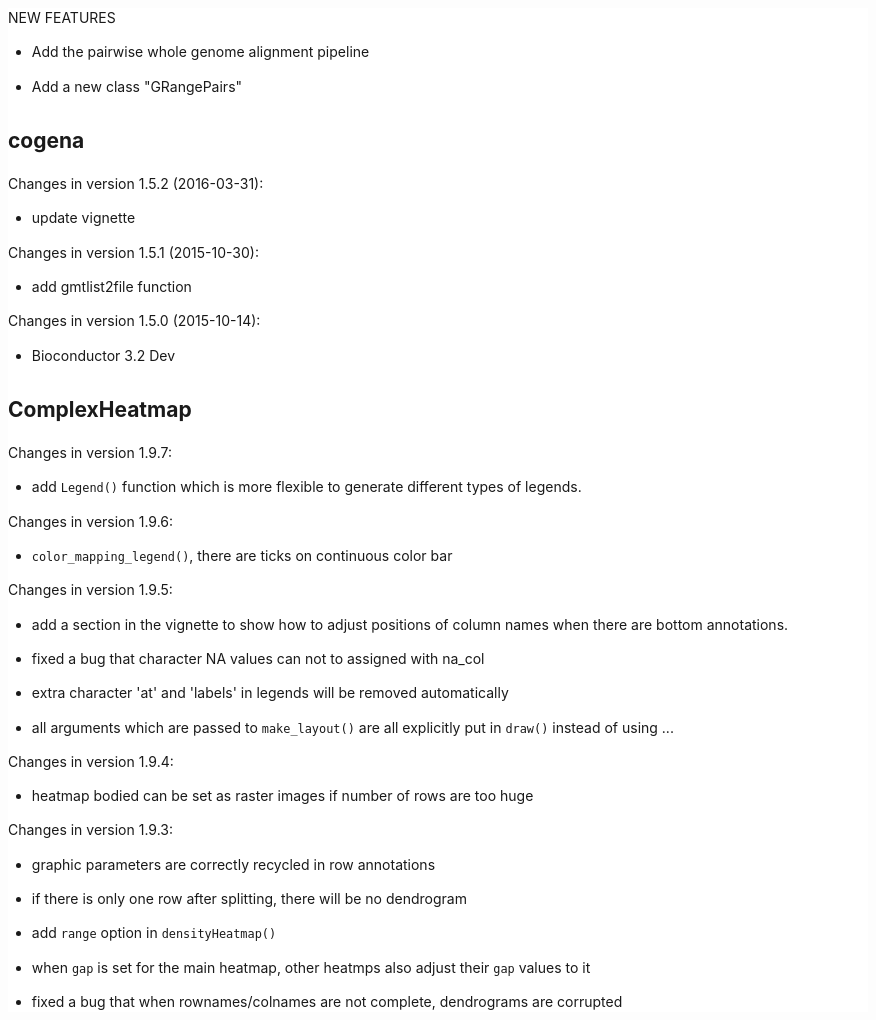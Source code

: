 NEW FEATURES

- Add the pairwise whole genome alignment pipeline

- Add a new class "GRangePairs"

cogena
------

Changes in version 1.5.2 (2016-03-31):

- update vignette

Changes in version 1.5.1 (2015-10-30):

- add gmtlist2file function

Changes in version 1.5.0 (2015-10-14):

- Bioconductor 3.2 Dev

ComplexHeatmap
--------------

Changes in version 1.9.7:

- add `Legend()` function which is more flexible to generate different
  types of legends.

Changes in version 1.9.6:

- `color_mapping_legend()`, there are ticks on continuous color bar

Changes in version 1.9.5:

- add a section in the vignette to show how to adjust positions of
  column names when there are bottom annotations.

- fixed a bug that character NA values can not to assigned with na_col

- extra character 'at' and 'labels' in legends will be removed
  automatically

- all arguments which are passed to `make_layout()` are all explicitly
  put in `draw()` instead of using ...

Changes in version 1.9.4:

- heatmap bodied can be set as raster images if number of rows are too
  huge

Changes in version 1.9.3:

- graphic parameters are correctly recycled in row annotations

- if there is only one row after splitting, there will be no dendrogram

- add `range` option in `densityHeatmap()`

- when `gap` is set for the main heatmap, other heatmps also adjust
  their `gap` values to it

- fixed a bug that when rownames/colnames are not complete, dendrograms
  are corrupted
